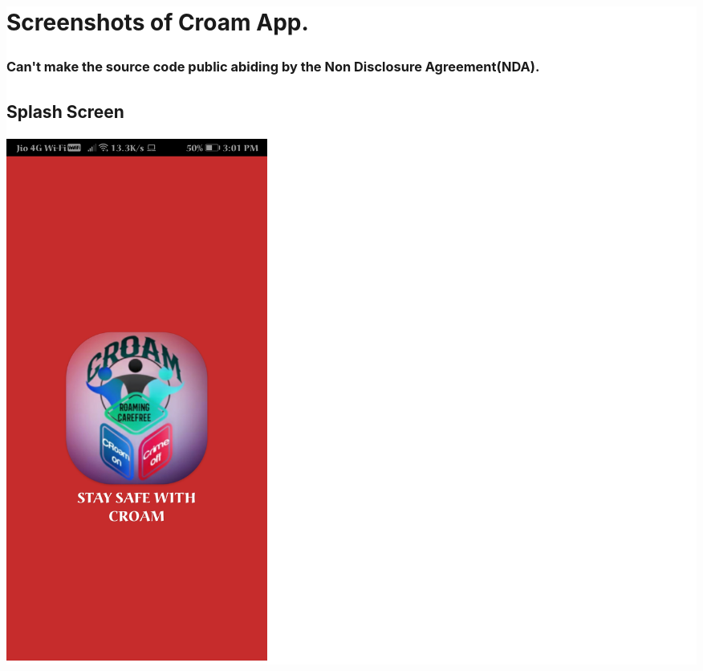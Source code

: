 # Screenshots of Croam App.
### Can't make the source code public abiding by the Non Disclosure Agreement(NDA).


## Splash Screen
<img src="https://github.com/SkroX/croam-screenshots/blob/master/screenshots/Screenshot_20200914_150107_com.example.croam.jpg" height="650">
